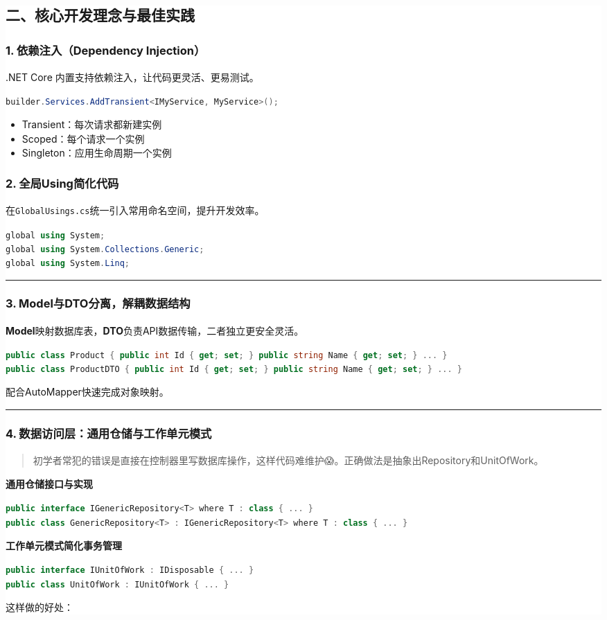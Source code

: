 ## 二、核心开发理念与最佳实践

### 1. 依赖注入（Dependency Injection）

.NET Core 内置支持依赖注入，让代码更灵活、更易测试。

```csharp
builder.Services.AddTransient<IMyService, MyService>();
```

- Transient：每次请求都新建实例
- Scoped：每个请求一个实例
- Singleton：应用生命周期一个实例

### 2. 全局Using简化代码

在`GlobalUsings.cs`统一引入常用命名空间，提升开发效率。

```csharp
global using System;
global using System.Collections.Generic;
global using System.Linq;
```

---

### 3. Model与DTO分离，解耦数据结构

**Model**映射数据库表，**DTO**负责API数据传输，二者独立更安全灵活。

```csharp
public class Product { public int Id { get; set; } public string Name { get; set; } ... }
public class ProductDTO { public int Id { get; set; } public string Name { get; set; } ... }
```

配合AutoMapper快速完成对象映射。

---

### 4. 数据访问层：通用仓储与工作单元模式

> 初学者常犯的错误是直接在控制器里写数据库操作，这样代码难维护😱。正确做法是抽象出Repository和UnitOfWork。

**通用仓储接口与实现**

```csharp
public interface IGenericRepository<T> where T : class { ... }
public class GenericRepository<T> : IGenericRepository<T> where T : class { ... }
```

**工作单元模式简化事务管理**

```csharp
public interface IUnitOfWork : IDisposable { ... }
public class UnitOfWork : IUnitOfWork { ... }
```

这样做的好处：
